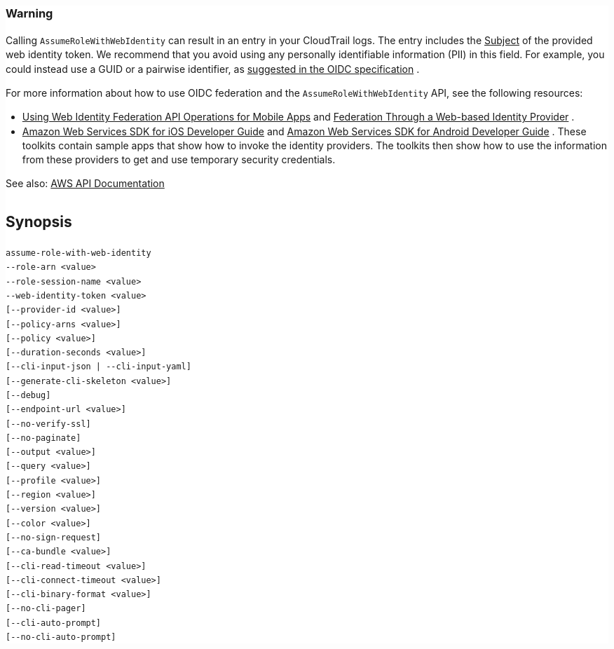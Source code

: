 ### Warning

Calling `AssumeRoleWithWebIdentity` can result in an entry in your CloudTrail logs. The entry includes the [Subject](http://openid.net/specs/openid-connect-core-1_0.html#Claims) of the provided web identity token. We recommend that you avoid using any personally identifiable information (PII) in this field. For example, you could instead use a GUID or a pairwise identifier, as [suggested in the OIDC specification](http://openid.net/specs/openid-connect-core-1_0.html#SubjectIDTypes) .

For more information about how to use OIDC federation and the `AssumeRoleWithWebIdentity` API, see the following resources:

- [Using Web Identity Federation API Operations for Mobile Apps](https://docs.aws.amazon.com/IAM/latest/UserGuide/id_roles_providers_oidc_manual.html) and [Federation Through a Web-based Identity Provider](https://docs.aws.amazon.com/IAM/latest/UserGuide/id_credentials_temp_request.html#api_assumerolewithwebidentity) .
- [Amazon Web Services SDK for iOS Developer Guide](http://aws.amazon.com/sdkforios/) and [Amazon Web Services SDK for Android Developer Guide](http://aws.amazon.com/sdkforandroid/) . These toolkits contain sample apps that show how to invoke the identity providers. The toolkits then show how to use the information from these providers to get and use temporary security credentials.

See also: [AWS API Documentation](https://docs.aws.amazon.com/goto/WebAPI/sts-2011-06-15/AssumeRoleWithWebIdentity)

## Synopsis

```
assume-role-with-web-identity
--role-arn <value>
--role-session-name <value>
--web-identity-token <value>
[--provider-id <value>]
[--policy-arns <value>]
[--policy <value>]
[--duration-seconds <value>]
[--cli-input-json | --cli-input-yaml]
[--generate-cli-skeleton <value>]
[--debug]
[--endpoint-url <value>]
[--no-verify-ssl]
[--no-paginate]
[--output <value>]
[--query <value>]
[--profile <value>]
[--region <value>]
[--version <value>]
[--color <value>]
[--no-sign-request]
[--ca-bundle <value>]
[--cli-read-timeout <value>]
[--cli-connect-timeout <value>]
[--cli-binary-format <value>]
[--no-cli-pager]
[--cli-auto-prompt]
[--no-cli-auto-prompt]
```
